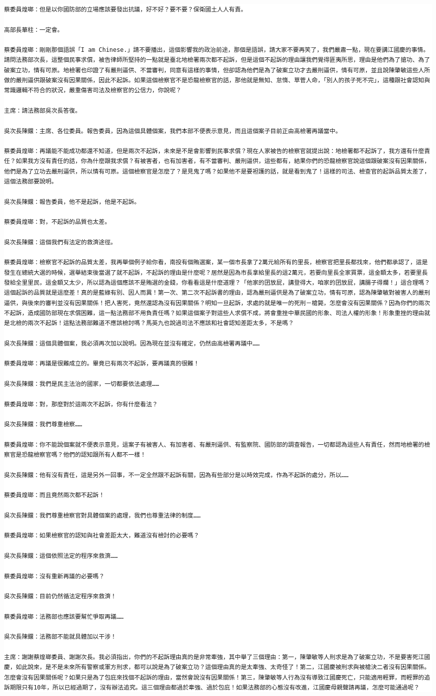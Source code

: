     蔡委員煌瑯：但是以你國防部的立場應該要發出抗議，好不好？要不要？保衛國土人人有責。

    高部長華柱：一定會。

    蔡委員煌瑯：剛剛那個語誤「I am Chinese.」請不要播出，這個影響我的政治前途，那個是語誤，請大家不要再笑了，我們嚴肅一點，現在要講江國慶的事情。請問法務部次長，這整個民事求償，被告律師所堅持的一點就是臺北地檢署兩次都不起訴，但是這個不起訴的理由讓我們覺得匪夷所思，理由是他們為了搶功、為了破案立功，情有可原。地檢署也印證了有嚴刑逼供、不當審判，同意有這樣的事情，但卻認為他們是為了破案立功才去嚴刑逼供，情有可原，並且說陳肇敏這些人所做的嚴刑逼供跟破案沒有因果關係，因此不起訴。如果這個檢察官不是恐龍檢察官的話，那他就是無知、怠惰、草菅人命，「別人的孩子死不完」，這種跟社會認知與常識邏輯不符合的狀況，嚴重傷害司法及檢察官的公信力，你說呢？

    主席：請法務部吳次長答復。

    吳次長陳鐶：主席、各位委員。報告委員，因為這個具體個案，我們本部不便表示意見，而且這個案子目前正由高檢署再議當中。

    蔡委員煌瑯：再議能不能成功都還不知道，但是兩次不起訴，未來是不是會影響到民事求償？現在人家被告的檢察官就提出說：地檢署都不起訴了，我方還有什麼責任？如果我方沒有責任的話，你為什麼跟我求償？有被害者，也有加害者，有不當審判、嚴刑逼供，這些都有，結果你們的恐龍檢察官說這個跟破案沒有因果關係，他們是為了立功去嚴刑逼供，所以情有可原。這個檢察官是怎麼了？是見鬼了嗎？如果他不是要袒護的話，就是看到鬼了！這樣的司法、檢查官的起訴品質太差了，這個法務部要說明。

    吳次長陳鐶：報告委員，他不是起訴，他是不起訴。

    蔡委員煌瑯：對，不起訴的品質也太差。

    吳次長陳鐶：這個我們有法定的救濟途徑。

    蔡委員煌瑯：檢察官不起訴的品質太差，我再舉個例子給你看，南投有個賄選案，某一個市長拿了2萬元給所有的里長，檢察官把里長都找來，他們都承認了，這是發生在總統大選的時候，選舉結束後當選了就不起訴，不起訴的理由是什麼呢？居然是因為市長拿給里長的這2萬元，若要向里長全家買票，這金額太多，若要里長發給全里里民，這金額又太少，所以認為這個應該不是賄選的金錢，你看看這是什麼道理？「他家的囝放屁，講登得大，咱家的囝放屁，講腸子得爛！」這合理嗎？這個起訴的品質就是這麼差！真的是藍綠有別、因人而異！第一次、第二次不起訴書的理由，認為嚴刑逼供是為了破案立功，情有可原，認為陳肇敏對被害人的嚴刑逼供，與後來的審判並沒有因果關係！把人害死，竟然還認為沒有因果關係？明知一旦起訴，求處的就是唯一的死刑－槍斃，怎麼會沒有因果關係？因為你們的兩次不起訴，造成國防部現在求償困難，這一點法務部不用負責任嗎？如果這個案子對這些人求償不成，將會重挫中華民國的形象、司法人權的形象！形象重挫的理由就是北檢的兩次不起訴！這點法務部難道不應該檢討嗎？馬英九也說過司法不應該和社會認知差距太多，不是嗎？

    吳次長陳鐶：這個具體個案，我必須再次加以說明。因為現在並沒有確定，仍然由高檢署再議中……

    蔡委員煌瑯：再議是很難成立的。畢竟已有兩次不起訴，要再議真的很難！

    吳次長陳鐶：我們是民主法治的國家，一切都要依法處理……

    蔡委員煌瑯：對，那麼對於這兩次不起訴，你有什麼看法？

    吳次長陳鐶：我們尊重檢察……

    蔡委員煌瑯：你不能說個案就不便表示意見，這案子有被害人、有加害者、有嚴刑逼供、有監察院、國防部的調查報告，一切都認為這些人有責任，然而地檢署的檢察官是恐龍檢察官嗎？他們的認知跟所有人都不一樣！

    吳次長陳鐶：他有沒有責任，這是另外一回事，不一定全然跟不起訴有關，因為有些部分是以時效完成，作為不起訴的處分，所以……

    蔡委員煌瑯：而且竟然兩次都不起訴！

    吳次長陳鐶：我們尊重檢察官對具體個案的處理，我們也尊重法律的制度……

    蔡委員煌瑯：如果檢察官的認知與社會差距太大，難道沒有檢討的必要嗎？

    吳次長陳鐶：這個依照法定的程序來救濟……

    蔡委員煌瑯：沒有重新再議的必要嗎？

    吳次長陳鐶：目前仍然循法定程序來救濟！

    蔡委員煌瑯：法務部也應該要幫忙爭取再議……

    吳次長陳鐶：法務部不能就具體加以干涉！

    主席：謝謝蔡煌瑯委員、謝謝次長。我必須指出，你們的不起訴理由真的是非常牽強，其中舉了三個理由：第一，陳肇敏等人刑求是為了破案立功，不是要害死江國慶，如此說來，是不是未來所有警察或軍方刑求，都可以說是為了破案立功？這個理由真的是太牽強、太奇怪了！第二，江國慶被刑求與被槍決二者沒有因果關係。怎麼會沒有因果關係呢？如果只是為了包庇來找個不起訴的理由，當然會說沒有因果關係！第三，陳肇敏等人行為沒有導致江國慶死亡，只能適用輕罪，而輕罪的追訴期限只有10年，所以已經過期了，沒有辦法追究。這三個理由都過於牽強、過於包庇！如果法務部的心態沒有改進，江國慶母親聲請再議，怎麼可能通過呢？
